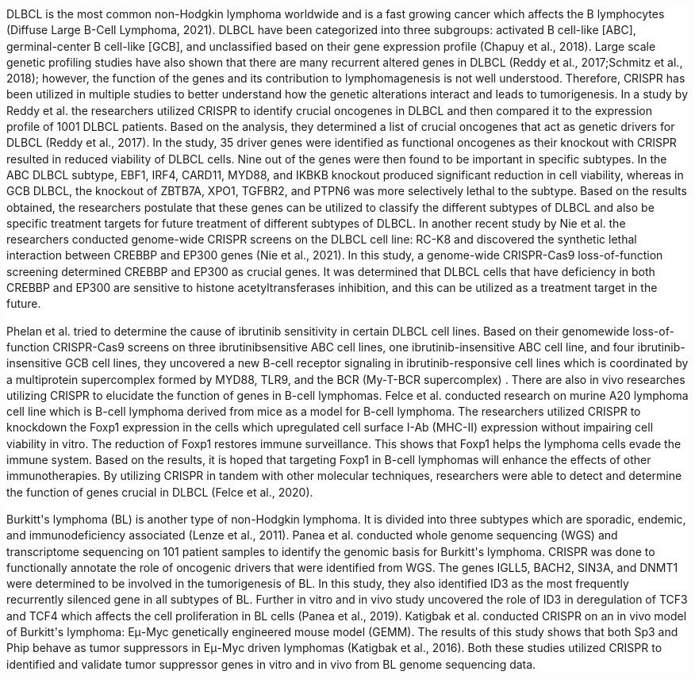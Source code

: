 DLBCL is the most common non-Hodgkin lymphoma worldwide and is a fast growing cancer which affects the B lymphocytes (Diffuse Large B-Cell Lymphoma, 2021). DLBCL have been categorized into three subgroups: activated B cell-like [ABC], germinal-center B cell-like [GCB], and unclassified based on their gene expression profile (Chapuy et al., 2018). Large scale genetic profiling studies have also shown that there are many recurrent altered genes in DLBCL (Reddy et al., 2017;Schmitz et al., 2018); however, the function of the genes and its contribution to lymphomagenesis is not well understood. Therefore, CRISPR has been utilized in multiple studies to better understand how the genetic alterations interact and leads to tumorigenesis. In a study by Reddy et al. the researchers utilized CRISPR to identify crucial oncogenes in DLBCL and then compared it to the expression profile of 1001 DLBCL patients. Based on the analysis, they determined a list of crucial oncogenes that act as genetic drivers for DLBCL (Reddy et al., 2017). In the study, 35 driver genes were identified as functional oncogenes as their knockout with CRISPR resulted in reduced viability of DLBCL cells. Nine out of the genes were then found to be important in specific subtypes. In the ABC DLBCL subtype, EBF1, IRF4, CARD11, MYD88, and IKBKB knockout produced significant reduction in cell viability, whereas in GCB DLBCL, the knockout of ZBTB7A, XPO1, TGFBR2, and PTPN6 was more selectively lethal to the subtype. Based on the results obtained, the researchers postulate that these genes can be utilized to classify the different subtypes of DLBCL and also be specific treatment targets for future treatment of different subtypes of DLBCL. In another recent study by Nie et al. the researchers conducted genome-wide CRISPR screens on the DLBCL cell line: RC-K8 and discovered the synthetic lethal interaction between CREBBP and EP300 genes (Nie et al., 2021). In this study, a genome-wide CRISPR-Cas9 loss-of-function screening determined CREBBP and EP300 as crucial genes. It was determined that DLBCL cells that have deficiency in both CREBBP and EP300 are sensitive to histone acetyltransferases inhibition, and this can be utilized as a treatment target in the future.

Phelan et al. tried to determine the cause of ibrutinib sensitivity in certain DLBCL cell lines. Based on their genomewide loss-of-function CRISPR-Cas9 screens on three ibrutinibsensitive ABC cell lines, one ibrutinib-insensitive ABC cell line, and four ibrutinib-insensitive GCB cell lines, they uncovered a new B-cell receptor signaling in ibrutinib-responsive cell lines which is coordinated by a multiprotein supercomplex formed by MYD88, TLR9, and the BCR (My-T-BCR supercomplex) . There are also in vivo researches utilizing CRISPR to elucidate the function of genes in B-cell lymphomas. Felce et al. conducted research on murine A20 lymphoma cell line which is B-cell lymphoma derived from mice as a model for B-cell lymphoma. The researchers utilized CRISPR to knockdown the Foxp1 expression in the cells which upregulated cell surface I-Ab (MHC-II) expression without impairing cell viability in vitro. The reduction of Foxp1 restores immune surveillance. This shows that Foxp1 helps the lymphoma cells evade the immune system. Based on the results, it is hoped that targeting Foxp1 in B-cell lymphomas will enhance the effects of other immunotherapies. By utilizing CRISPR in tandem with other molecular techniques, researchers were able to detect and determine the function of genes crucial in DLBCL (Felce et al., 2020).

Burkitt's lymphoma (BL) is another type of non-Hodgkin lymphoma. It is divided into three subtypes which are sporadic, endemic, and immunodeficiency associated (Lenze et al., 2011). Panea et al. conducted whole genome sequencing (WGS) and transcriptome sequencing on 101 patient samples to identify the genomic basis for Burkitt's lymphoma. CRISPR was done to functionally annotate the role of oncogenic drivers that were identified from WGS. The genes IGLL5, BACH2, SIN3A, and DNMT1 were determined to be involved in the tumorigenesis of BL. In this study, they also identified ID3 as the most frequently recurrently silenced gene in all subtypes of BL. Further in vitro and in vivo study uncovered the role of ID3 in deregulation of TCF3 and TCF4 which affects the cell proliferation in BL cells (Panea et al., 2019). Katigbak et al. conducted CRISPR on an in vivo model of Burkitt's lymphoma: Eμ-Myc genetically engineered mouse model (GEMM). The results of this study shows that both Sp3 and Phip behave as tumor suppressors in Eμ-Myc driven lymphomas (Katigbak et al., 2016). Both these studies utilized CRISPR to identified and validate tumor suppressor genes in vitro and in vivo from BL genome sequencing data.

